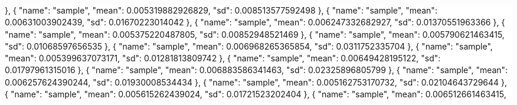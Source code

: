 },
{
 "name": "sample",
"mean": 0.005319882926829,
"sd": 0.008513577592498 
},
{
 "name": "sample",
"mean": 0.00631003902439,
"sd": 0.01670223014042 
},
{
 "name": "sample",
"mean": 0.006247332682927,
"sd": 0.01370551963366 
},
{
 "name": "sample",
"mean": 0.005375220487805,
"sd": 0.00852948521469 
},
{
 "name": "sample",
"mean": 0.005790621463415,
"sd": 0.01068597656535 
},
{
 "name": "sample",
"mean": 0.006968265365854,
"sd": 0.0311752335704 
},
{
 "name": "sample",
"mean": 0.005399637073171,
"sd": 0.01281813809742 
},
{
 "name": "sample",
"mean": 0.00649428195122,
"sd": 0.01797961315016 
},
{
 "name": "sample",
"mean": 0.006883586341463,
"sd": 0.02325896805799 
},
{
 "name": "sample",
"mean": 0.006257624390244,
"sd": 0.01930008534434 
},
{
 "name": "sample",
"mean": 0.005162753170732,
"sd": 0.02104643729644 
},
{
 "name": "sample",
"mean": 0.005615262439024,
"sd": 0.01721523202404 
},
{
 "name": "sample",
"mean": 0.006512661463415,